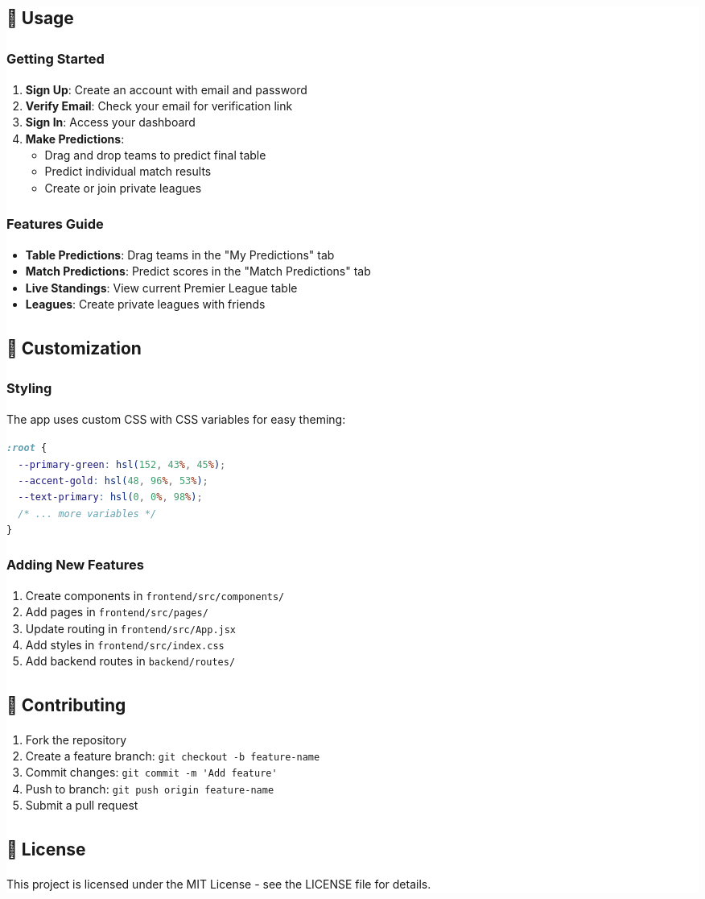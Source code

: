 ## 📱 Usage

### Getting Started
1. **Sign Up**: Create an account with email and password
2. **Verify Email**: Check your email for verification link
3. **Sign In**: Access your dashboard
4. **Make Predictions**: 
   - Drag and drop teams to predict final table
   - Predict individual match results
   - Create or join private leagues

### Features Guide
- **Table Predictions**: Drag teams in the "My Predictions" tab
- **Match Predictions**: Predict scores in the "Match Predictions" tab
- **Live Standings**: View current Premier League table
- **Leagues**: Create private leagues with friends

## 🎨 Customization

### Styling
The app uses custom CSS with CSS variables for easy theming:
```css
:root {
  --primary-green: hsl(152, 43%, 45%);
  --accent-gold: hsl(48, 96%, 53%);
  --text-primary: hsl(0, 0%, 98%);
  /* ... more variables */
}
```

### Adding New Features
1. Create components in `frontend/src/components/`
2. Add pages in `frontend/src/pages/`
3. Update routing in `frontend/src/App.jsx`
4. Add styles in `frontend/src/index.css`
5. Add backend routes in `backend/routes/`

## 🤝 Contributing

1. Fork the repository
2. Create a feature branch: `git checkout -b feature-name`
3. Commit changes: `git commit -m 'Add feature'`
4. Push to branch: `git push origin feature-name`
5. Submit a pull request

## 📄 License

This project is licensed under the MIT License - see the LICENSE file for details.
